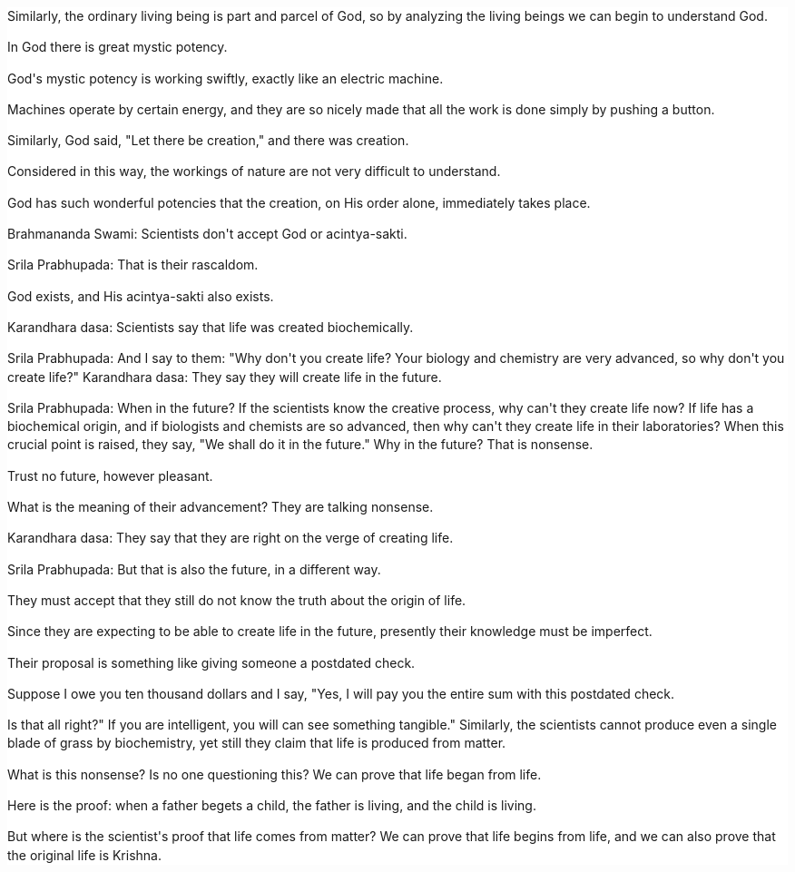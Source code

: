 Similarly, the ordinary living being is part and parcel of God, so by analyzing the living beings we can begin to understand God.

In God there is great mystic potency.

God's mystic potency is working swiftly, exactly like an electric machine.

Machines operate by certain energy, and they are so nicely made that all the work is done simply by pushing a button.

Similarly, God said, "Let there be creation," and there was creation.

Considered in this way, the workings of nature are not very difficult to understand.

God has such wonderful potencies that the creation, on His order alone, immediately takes place.

Brahmananda Swami: Scientists don't accept God or acintya-sakti.

Srila Prabhupada: That is their rascaldom.

God exists, and His acintya-sakti also exists.

Karandhara dasa: Scientists say that life was created biochemically.

Srila Prabhupada: And I say to them: "Why don't you create life? Your biology and chemistry are very advanced, so why don't you create life?" Karandhara dasa: They say they will create life in the future.

Srila Prabhupada: When in the future? If the scientists know the creative process, why can't they create life now? If life has a biochemical origin, and if biologists and chemists are so advanced, then why can't they create life in their laboratories? When this crucial point is raised, they say, "We shall do it in the future." Why in the future? That is nonsense.

Trust no future, however pleasant.

What is the meaning of their advancement? They are talking nonsense.

Karandhara dasa: They say that they are right on the verge of creating life.

Srila Prabhupada: But that is also the future, in a different way.

They must accept that they still do not know the truth about the origin of life.

Since they are expecting to be able to create life in the future, presently their knowledge must be imperfect.

Their proposal is something like giving someone a postdated check.

Suppose I owe you ten thousand dollars and I say, "Yes, I will pay you the entire sum with this postdated check.

Is that all right?" If you are intelligent, you will can see something tangible." Similarly, the scientists cannot produce even a single blade of grass by biochemistry, yet still they claim that life is produced from matter.

What is this nonsense? Is no one questioning this? We can prove that life began from life.

Here is the proof: when a father begets a child, the father is living, and the child is living.

But where is the scientist's proof that life comes from matter? We can prove that life begins from life, and we can also prove that the original life is Krishna.

